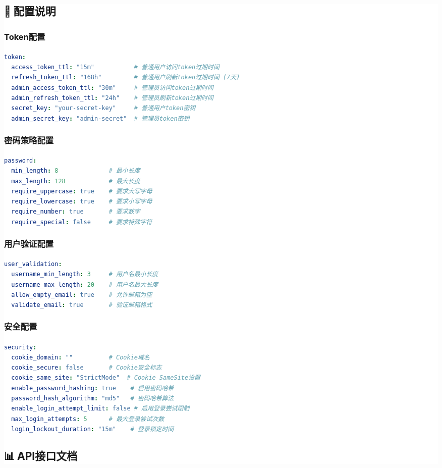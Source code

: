 ## 🔧 配置说明

### Token配置

```yaml
token:
  access_token_ttl: "15m"           # 普通用户访问token过期时间
  refresh_token_ttl: "168h"         # 普通用户刷新token过期时间 (7天)
  admin_access_token_ttl: "30m"     # 管理员访问token过期时间
  admin_refresh_token_ttl: "24h"    # 管理员刷新token过期时间
  secret_key: "your-secret-key"     # 普通用户token密钥
  admin_secret_key: "admin-secret"  # 管理员token密钥
```

### 密码策略配置

```yaml
password:
  min_length: 8              # 最小长度
  max_length: 128            # 最大长度
  require_uppercase: true    # 要求大写字母
  require_lowercase: true    # 要求小写字母
  require_number: true       # 要求数字
  require_special: false     # 要求特殊字符
```

### 用户验证配置

```yaml
user_validation:
  username_min_length: 3     # 用户名最小长度
  username_max_length: 20    # 用户名最大长度
  allow_empty_email: true    # 允许邮箱为空
  validate_email: true       # 验证邮箱格式
```

### 安全配置

```yaml
security:
  cookie_domain: ""          # Cookie域名
  cookie_secure: false       # Cookie安全标志
  cookie_same_site: "StrictMode"  # Cookie SameSite设置
  enable_password_hashing: true    # 启用密码哈希
  password_hash_algorithm: "md5"   # 密码哈希算法
  enable_login_attempt_limit: false # 启用登录尝试限制
  max_login_attempts: 5      # 最大登录尝试次数
  login_lockout_duration: "15m"    # 登录锁定时间
```

## 📊 API接口文档
